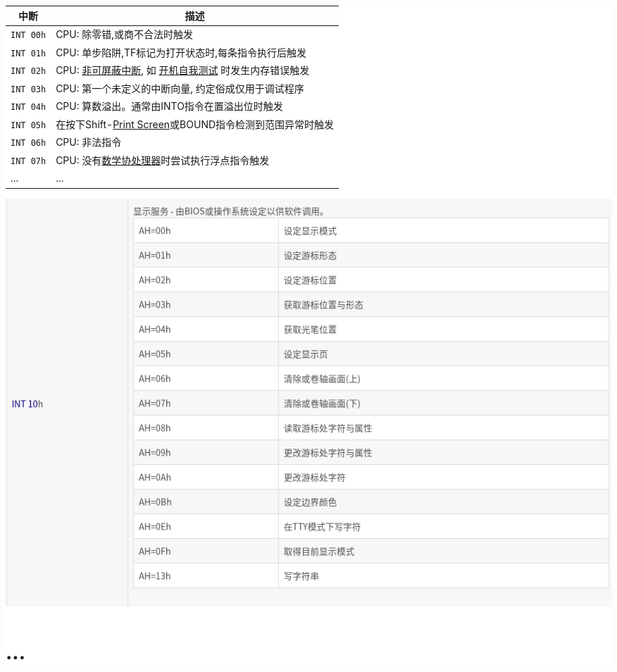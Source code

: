 | 中断      | 描述                                                         |
| --------- | ------------------------------------------------------------ |
| `INT 00h` | CPU: 除零错,或商不合法时触发                                 |
| `INT 01h` | CPU: 单步陷阱,TF标记为打开状态时,每条指令执行后触发          |
| `INT 02h` | CPU: [非可屏蔽中断](http://zh.wikipedia.org/w/index.php?title=Non-maskable_interrupt&action=edit&redlink=1), 如 [开机自我测试](http://zh.wikipedia.org/wiki/開機自我測試) 时发生内存错误触发 |
| `INT 03h` | CPU: 第一个未定义的中断向量, 约定俗成仅用于调试程序          |
| `INT 04h` | CPU: 算数溢出。通常由INTO指令在置溢出位时触发                |
| `INT 05h` | 在按下Shift-[Print Screen](http://zh.wikipedia.org/wiki/Print_Screen)或BOUND指令检测到范围异常时触发 |
| `INT 06h` | CPU: 非法指令                                                |
| `INT 07h` | CPU: 没有[数学协处理器](http://zh.wikipedia.org/wiki/8087协处理器)时尝试执行浮点指令触发 |
| ...       | ...                                                          |

![](./img/INT10.png)

# ...
